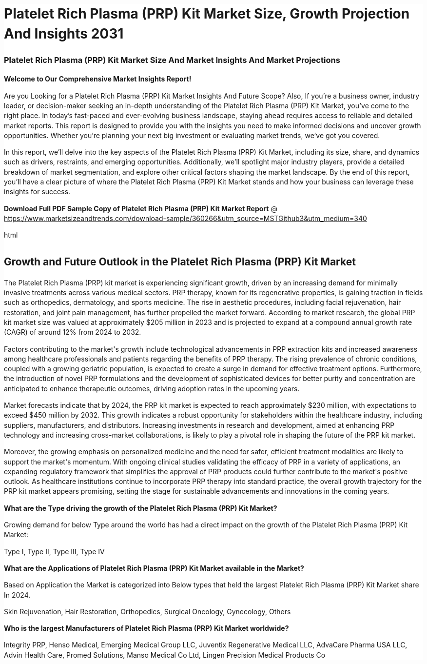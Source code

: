 <H1> Platelet Rich Plasma (PRP) Kit Market Size, Growth Projection And Insights 2031</H1><div class="" data-test-id=""><h3><span class="">Platelet Rich Plasma (PRP) Kit Market Size And Market Insights And Market Projections</span></h3></div><div class="" data-test-id=""><p><strong>Welcome to Our Comprehensive Market Insights Report!</strong></p><p>Are you Looking for a Platelet Rich Plasma (PRP) Kit Market Insights And Future Scope? Also, If you&rsquo;re a business owner, industry leader, or decision-maker seeking an in-depth understanding of the Platelet Rich Plasma (PRP) Kit Market, you&rsquo;ve come to the right place. In today&rsquo;s fast-paced and ever-evolving business landscape, staying ahead requires access to reliable and detailed market reports. This report is designed to provide you with the insights you need to make informed decisions and uncover growth opportunities. Whether you&rsquo;re planning your next big investment or evaluating market trends, we&rsquo;ve got you covered.</p><p>In this report, we&rsquo;ll delve into the key aspects of the Platelet Rich Plasma (PRP) Kit Market, including its size, share, and dynamics such as drivers, restraints, and emerging opportunities. Additionally, we&rsquo;ll spotlight major industry players, provide a detailed breakdown of market segmentation, and explore other critical factors shaping the market landscape. By the end of this report, you&rsquo;ll have a clear picture of where the Platelet Rich Plasma (PRP) Kit Market stands and how your business can leverage these insights for success.</p><p><strong>Download Full PDF Sample Copy of Platelet Rich Plasma (PRP) Kit Market Report</strong> @ <a href="https://www.marketsizeandtrends.com/download-sample/360266&utm_source=MSTGithub3&utm_medium=340" target="_blank">https://www.marketsizeandtrends.com/download-sample/360266&utm_source=MSTGithub3&utm_medium=340</a></p></div><div class="" data-test-id=""><p><span class="">html<div> <h2>Growth and Future Outlook in the Platelet Rich Plasma (PRP) Kit Market</h2> <p>The Platelet Rich Plasma (PRP) kit market is experiencing significant growth, driven by an increasing demand for minimally invasive treatments across various medical sectors. PRP therapy, known for its regenerative properties, is gaining traction in fields such as orthopedics, dermatology, and sports medicine. The rise in aesthetic procedures, including facial rejuvenation, hair restoration, and joint pain management, has further propelled the market forward. According to market research, the global PRP kit market size was valued at approximately $205 million in 2023 and is projected to expand at a compound annual growth rate (CAGR) of around 12% from 2024 to 2032.</p> <p>Factors contributing to the market's growth include technological advancements in PRP extraction kits and increased awareness among healthcare professionals and patients regarding the benefits of PRP therapy. The rising prevalence of chronic conditions, coupled with a growing geriatric population, is expected to create a surge in demand for effective treatment options. Furthermore, the introduction of novel PRP formulations and the development of sophisticated devices for better purity and concentration are anticipated to enhance therapeutic outcomes, driving adoption rates in the upcoming years.</p> <p><strong></strong></p> <p>Market forecasts indicate that by 2024, the PRP kit market is expected to reach approximately $230 million, with expectations to exceed $450 million by 2032. This growth indicates a robust opportunity for stakeholders within the healthcare industry, including suppliers, manufacturers, and distributors. Increasing investments in research and development, aimed at enhancing PRP technology and increasing cross-market collaborations, is likely to play a pivotal role in shaping the future of the PRP kit market.</p> <p>Moreover, the growing emphasis on personalized medicine and the need for safer, efficient treatment modalities are likely to support the market's momentum. With ongoing clinical studies validating the efficacy of PRP in a variety of applications, an expanding regulatory framework that simplifies the approval of PRP products could further contribute to the market's positive outlook. As healthcare institutions continue to incorporate PRP therapy into standard practice, the overall growth trajectory for the PRP kit market appears promising, setting the stage for sustainable advancements and innovations in the coming years.</p></div></span></p><p><strong><span class="">What are the&nbsp;Type driving the growth of the Platelet Rich Plasma (PRP) Kit Market?</span></strong></p></div><div class="" data-test-id=""><p><span class="">Growing demand for below Type around the world has had a direct impact on the growth of the Platelet Rich Plasma (PRP) Kit Market:</span></p></div><div class="" data-test-id=""><p>Type I, Type II, Type III, Type IV</p><p><span class=""><strong>What are the&nbsp;Applications&nbsp;of Platelet Rich Plasma (PRP) Kit Market available in the Market?</strong></span></p></div><div class="" data-test-id=""><p><span class="">Based on Application the Market is categorized into Below types that held the largest Platelet Rich Plasma (PRP) Kit Market share In 2024.</span></p></div><div class="" data-test-id=""><p><span class="">Skin Rejuvenation, Hair Restoration, Orthopedics, Surgical Oncology, Gynecology, Others</span></p><p><span class=""><strong>Who is the largest Manufacturers of Platelet Rich Plasma (PRP) Kit Market worldwide?</strong></span></p></div><div class="" data-test-id=""><p><span class="">lntegrity PRP, Henso Medical, Emerging Medical Group LLC, Juventix Regenerative Medical LLC, AdvaCare Pharma USA LLC, Advin Health Care, Promed Solutions, Manso Medical Co Ltd, Lingen Precision Medical Products Co
